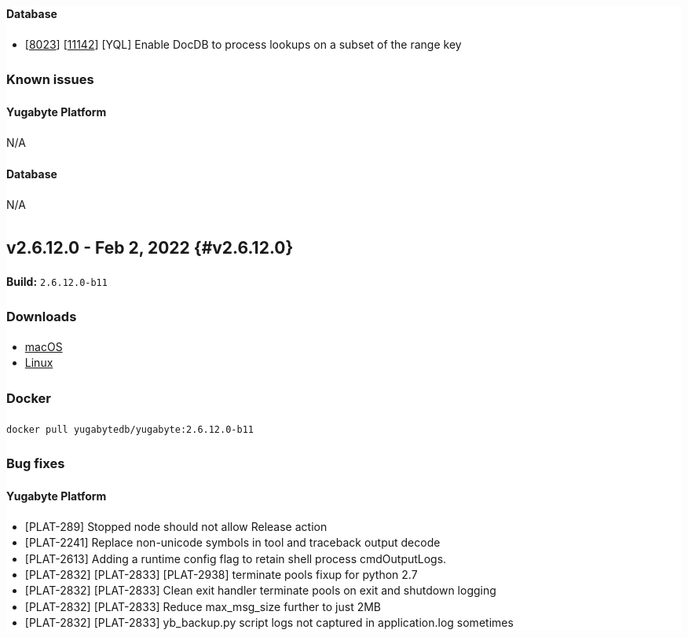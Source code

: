 #### Database

* [[8023](https://github.com/yugabyte/yugabyte-db/issues/8023)] [[11142](https://github.com/yugabyte/yugabyte-db/issues/11142)] [YQL] Enable DocDB to process lookups on a subset of the range key

### Known issues

#### Yugabyte Platform

N/A

#### Database

N/A

## v2.6.12.0 - Feb 2, 2022 {#v2.6.12.0}

**Build:** `2.6.12.0-b11`

### Downloads

<ul class="nav yb-pills">
  <li>
    <a href="https://software.yugabyte.com/releases/2.6.12.0/yugabyte-2.6.12.0-b11-darwin-x86_64.tar.gz">
        <i class="fa-brands fa-apple"></i><span>macOS</span>
    </a>
  </li>
  <li>
    <a href="https://software.yugabyte.com/releases/2.6.12.0/yugabyte-2.6.12.0-b11-linux-x86_64.tar.gz">
        <i class="fa-brands fa-linux"></i><span>Linux</span>
    </a>
  </li>
</ul>

### Docker

```sh
docker pull yugabytedb/yugabyte:2.6.12.0-b11
```

### Bug fixes

#### Yugabyte Platform

* [PLAT-289] Stopped node should not allow Release action
* [PLAT-2241] Replace non-unicode symbols in tool and traceback output decode
* [PLAT-2613] Adding a runtime config flag to retain shell process cmdOutputLogs.
* [PLAT-2832] [PLAT-2833] [PLAT-2938] terminate pools fixup for python 2.7
* [PLAT-2832] [PLAT-2833] Clean exit handler terminate pools on exit and shutdown logging
* [PLAT-2832] [PLAT-2833] Reduce max_msg_size further to just 2MB
* [PLAT-2832] [PLAT-2833] yb_backup.py script logs not captured in application.log sometimes
